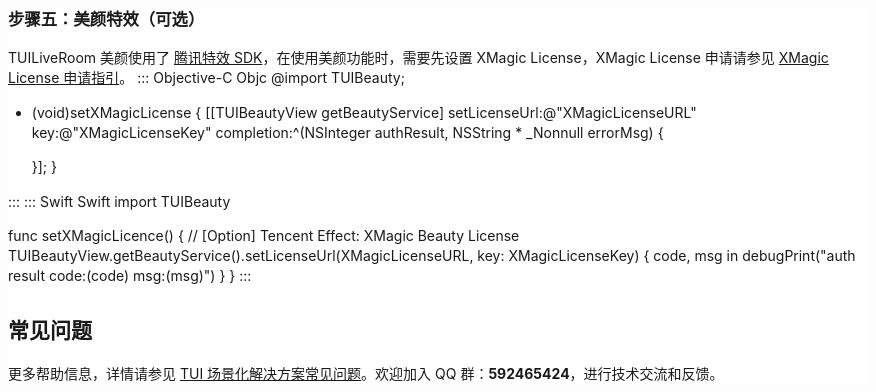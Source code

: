 ### 步骤五：美颜特效（可选）
TUILiveRoom 美颜使用了 [腾讯特效 SDK](https://cloud.tencent.com/document/product/616)，在使用美颜功能时，需要先设置 XMagic License，XMagic License 申请请参见 [XMagic License 申请指引](https://cloud.tencent.com/document/product/616/65878)。
<dx-codeblock>
:::  Objective-C Objc
@import TUIBeauty;

- (void)setXMagicLicense {
    [[TUIBeautyView getBeautyService] setLicenseUrl:@"XMagicLicenseURL" key:@"XMagicLicenseKey" completion:^(NSInteger authResult, NSString * _Nonnull errorMsg) {
            
    }];
}

:::
:::  Swift Swift
import TUIBeauty

func setXMagicLicence() {
      // [Option] Tencent Effect: XMagic Beauty License
      TUIBeautyView.getBeautyService().setLicenseUrl(XMagicLicenseURL, key: XMagicLicenseKey) { code, msg in
          debugPrint("auth result code:\(code) msg:\(msg)")
      }
}
:::
</dx-codeblock>

## 常见问题
更多帮助信息，详情请参见 [TUI 场景化解决方案常见问题](https://cloud.tencent.com/developer/article/1952880)。欢迎加入 QQ 群：**592465424**，进行技术交流和反馈。
